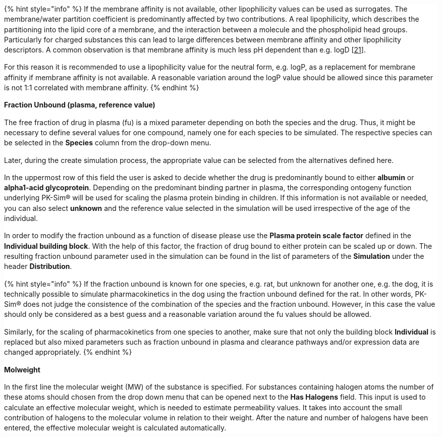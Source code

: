 {% hint style="info" %}
If the membrane affinity is not available, other lipophilicity values can be used as surrogates. The membrane/water partition coefficient is predominantly affected by two contributions. A real lipophilicity, which describes the partitioning into the lipid core of a membrane, and the interaction between a molecule and the phospholipid head groups. Particularly for charged substances this can lead to large differences between membrane affinity and other lipophilicity descriptors. A common observation is that membrane affinity is much less pH dependent than e.g. logD \[[21](../../references/references.md#21)\].

For this reason it is recommended to use a lipophilicity value for the neutral form, e.g. logP, as a replacement for membrane affinity if membrane affinity is not available. A reasonable variation around the logP value should be allowed since this parameter is not 1:1 correlated with membrane affinity.
{% endhint %}

**Fraction Unbound \(plasma, reference value\)**

The free fraction of drug in plasma \(fu\) is a mixed parameter depending on both the species and the drug. Thus, it might be necessary to define several values for one compound, namely one for each species to be simulated. The respective species can be selected in the **Species** column from the drop-down menu.

Later, during the create simulation process, the appropriate value can be selected from the alternatives defined here.

In the uppermost row of this field the user is asked to decide whether the drug is predominantly bound to either **albumin** or **alpha1-acid glycoprotein**. Depending on the predominant binding partner in plasma, the corresponding ontogeny function underlying PK-Sim® will be used for scaling the plasma protein binding in children. If this information is not available or needed, you can also select **unknown** and the reference value selected in the simulation will be used irrespective of the age of the individual.

In order to modify the fraction unbound as a function of disease please use the **Plasma protein scale factor** defined in the **Individual building block**. With the help of this factor, the fraction of drug bound to either protein can be scaled up or down. The resulting fraction unbound parameter used in the simulation can be found in the list of parameters of the **Simulation** under the header **Distribution**.

{% hint style="info" %}
If the fraction unbound is known for one species, e.g. rat, but unknown for another one, e.g. the dog, it is technically possible to simulate pharmacokinetics in the dog using the fraction unbound defined for the rat. In other words, PK-Sim® does not judge the consistence of the combination of the species and the fraction unbound. However, in this case the value should only be considered as a best guess and a reasonable variation around the fu values should be allowed.

Similarly, for the scaling of pharmacokinetics from one species to another, make sure that not only the building block **Individual** is replaced but also mixed parameters such as fraction unbound in plasma and clearance pathways and/or expression data are changed appropriately.
{% endhint %}

**Molweight**

In the first line the molecular weight \(MW\) of the substance is specified. For substances containing halogen atoms the number of these atoms should chosen from the drop down menu that can be opened next to the **Has Halogens** field. This input is used to calculate an effective molecular weight, which is needed to estimate permeability values. It takes into account the small contribution of halogens to the molecular volume in relation to their weight. After the nature and number of halogens have been entered, the effective molecular weight is calculated automatically.
